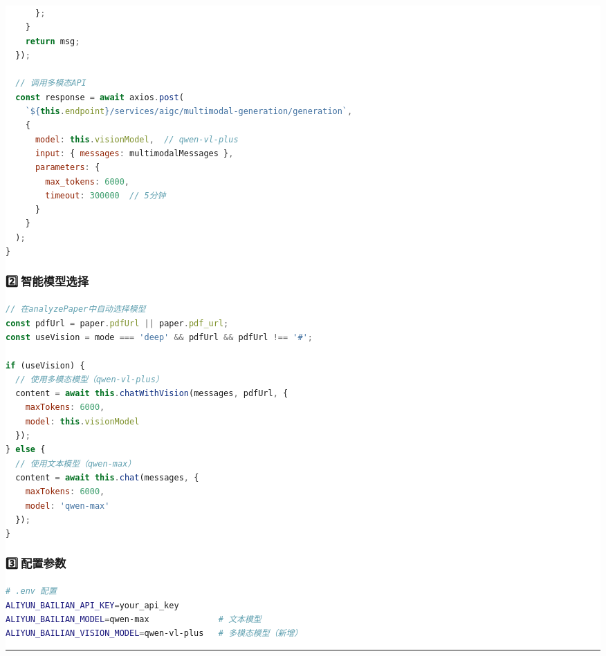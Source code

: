 ```javascript
      };
    }
    return msg;
  });

  // 调用多模态API
  const response = await axios.post(
    `${this.endpoint}/services/aigc/multimodal-generation/generation`,
    {
      model: this.visionModel,  // qwen-vl-plus
      input: { messages: multimodalMessages },
      parameters: {
        max_tokens: 6000,
        timeout: 300000  // 5分钟
      }
    }
  );
}
```

### 2️⃣ **智能模型选择**

```javascript
// 在analyzePaper中自动选择模型
const pdfUrl = paper.pdfUrl || paper.pdf_url;
const useVision = mode === 'deep' && pdfUrl && pdfUrl !== '#';

if (useVision) {
  // 使用多模态模型（qwen-vl-plus）
  content = await this.chatWithVision(messages, pdfUrl, {
    maxTokens: 6000,
    model: this.visionModel
  });
} else {
  // 使用文本模型（qwen-max）
  content = await this.chat(messages, {
    maxTokens: 6000,
    model: 'qwen-max'
  });
}
```

### 3️⃣ **配置参数**

```bash
# .env 配置
ALIYUN_BAILIAN_API_KEY=your_api_key
ALIYUN_BAILIAN_MODEL=qwen-max              # 文本模型
ALIYUN_BAILIAN_VISION_MODEL=qwen-vl-plus   # 多模态模型（新增）
```

---
